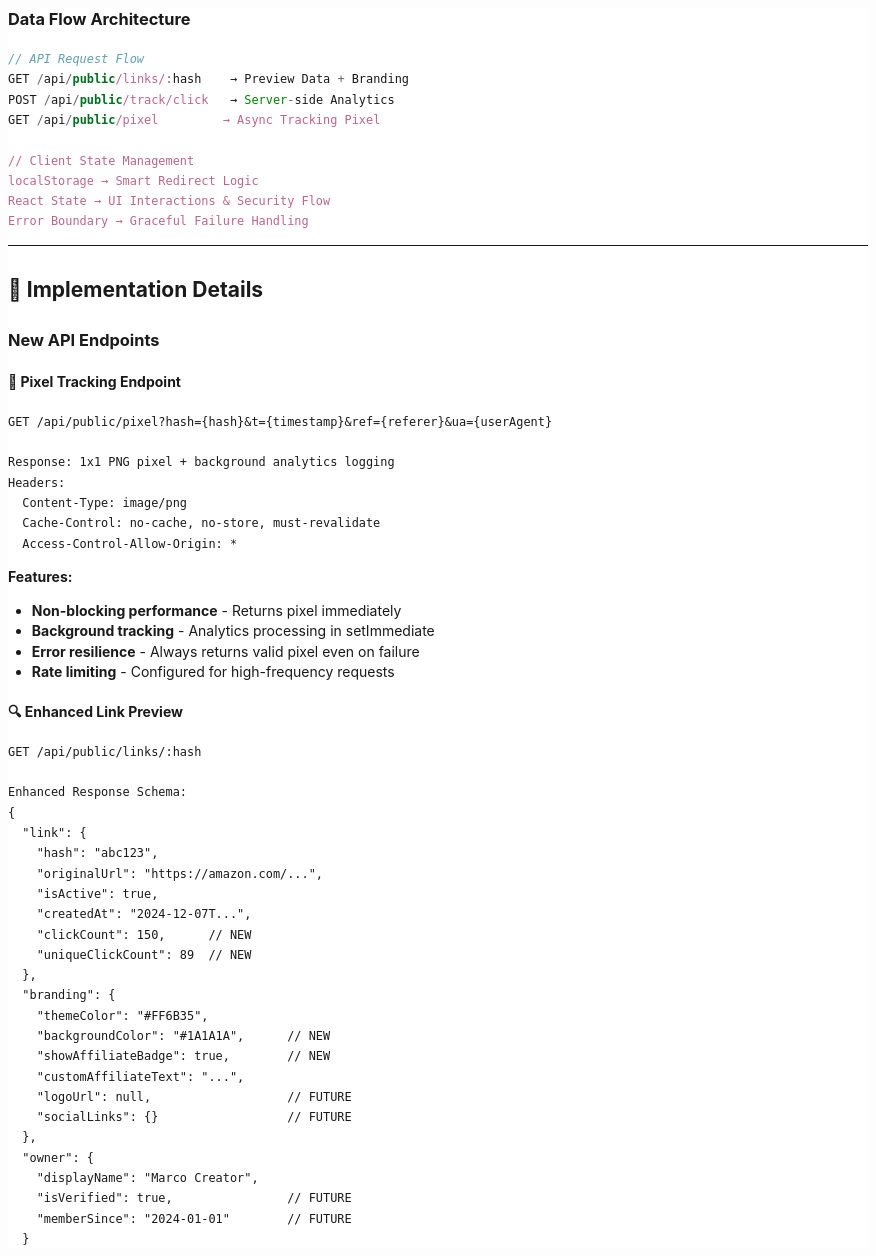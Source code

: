 ### **Data Flow Architecture**

```typescript
// API Request Flow
GET /api/public/links/:hash    → Preview Data + Branding
POST /api/public/track/click   → Server-side Analytics
GET /api/public/pixel         → Async Tracking Pixel

// Client State Management
localStorage → Smart Redirect Logic
React State → UI Interactions & Security Flow
Error Boundary → Graceful Failure Handling
```

---

## 🔧 Implementation Details

### **New API Endpoints**

#### **🎯 Pixel Tracking Endpoint**
```http
GET /api/public/pixel?hash={hash}&t={timestamp}&ref={referer}&ua={userAgent}

Response: 1x1 PNG pixel + background analytics logging
Headers:
  Content-Type: image/png
  Cache-Control: no-cache, no-store, must-revalidate
  Access-Control-Allow-Origin: *
```

**Features:**
- **Non-blocking performance** - Returns pixel immediately
- **Background tracking** - Analytics processing in setImmediate
- **Error resilience** - Always returns valid pixel even on failure
- **Rate limiting** - Configured for high-frequency requests

#### **🔍 Enhanced Link Preview**
```http
GET /api/public/links/:hash

Enhanced Response Schema:
{
  "link": {
    "hash": "abc123",
    "originalUrl": "https://amazon.com/...",
    "isActive": true,
    "createdAt": "2024-12-07T...",
    "clickCount": 150,      // NEW
    "uniqueClickCount": 89  // NEW
  },
  "branding": {
    "themeColor": "#FF6B35",
    "backgroundColor": "#1A1A1A",      // NEW
    "showAffiliateBadge": true,        // NEW
    "customAffiliateText": "...",
    "logoUrl": null,                   // FUTURE
    "socialLinks": {}                  // FUTURE
  },
  "owner": {
    "displayName": "Marco Creator",
    "isVerified": true,                // FUTURE
    "memberSince": "2024-01-01"        // FUTURE
  }
```